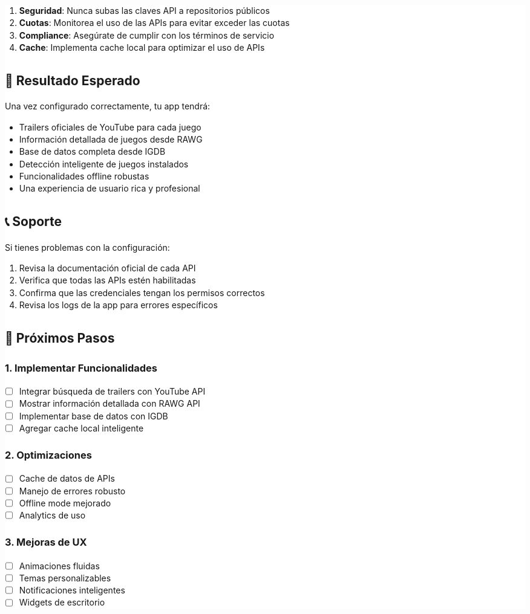 1. **Seguridad**: Nunca subas las claves API a repositorios públicos
2. **Cuotas**: Monitorea el uso de las APIs para evitar exceder las cuotas
3. **Compliance**: Asegúrate de cumplir con los términos de servicio
4. **Cache**: Implementa cache local para optimizar el uso de APIs

## 🎯 Resultado Esperado

Una vez configurado correctamente, tu app tendrá:
- Trailers oficiales de YouTube para cada juego
- Información detallada de juegos desde RAWG
- Base de datos completa desde IGDB
- Detección inteligente de juegos instalados
- Funcionalidades offline robustas
- Una experiencia de usuario rica y profesional

## 📞 Soporte

Si tienes problemas con la configuración:
1. Revisa la documentación oficial de cada API
2. Verifica que todas las APIs estén habilitadas
3. Confirma que las credenciales tengan los permisos correctos
4. Revisa los logs de la app para errores específicos

## 🔄 Próximos Pasos

### 1. Implementar Funcionalidades
- [ ] Integrar búsqueda de trailers con YouTube API
- [ ] Mostrar información detallada con RAWG API
- [ ] Implementar base de datos con IGDB
- [ ] Agregar cache local inteligente

### 2. Optimizaciones
- [ ] Cache de datos de APIs
- [ ] Manejo de errores robusto
- [ ] Offline mode mejorado
- [ ] Analytics de uso

### 3. Mejoras de UX
- [ ] Animaciones fluidas
- [ ] Temas personalizables
- [ ] Notificaciones inteligentes
- [ ] Widgets de escritorio 